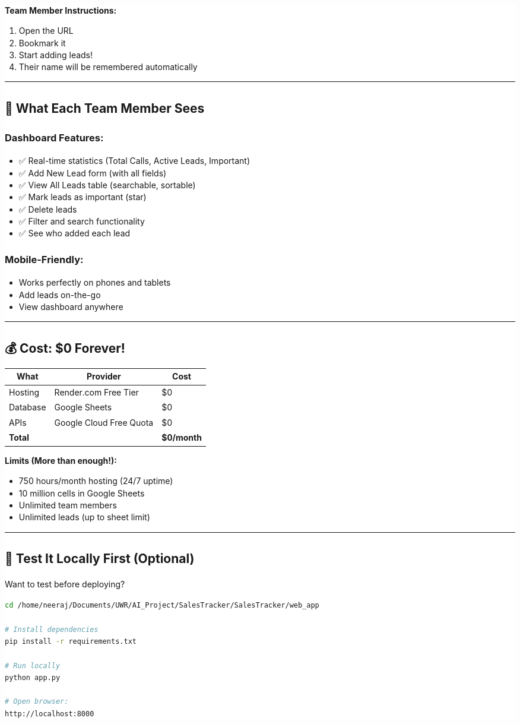 **Team Member Instructions:**
1. Open the URL
2. Bookmark it
3. Start adding leads!
4. Their name will be remembered automatically

---

## 🎯 What Each Team Member Sees

### Dashboard Features:
- ✅ Real-time statistics (Total Calls, Active Leads, Important)
- ✅ Add New Lead form (with all fields)
- ✅ View All Leads table (searchable, sortable)
- ✅ Mark leads as important (star)
- ✅ Delete leads
- ✅ Filter and search functionality
- ✅ See who added each lead

### Mobile-Friendly:
- Works perfectly on phones and tablets
- Add leads on-the-go
- View dashboard anywhere

---

## 💰 Cost: $0 Forever!

| What | Provider | Cost |
|------|----------|------|
| Hosting | Render.com Free Tier | $0 |
| Database | Google Sheets | $0 |
| APIs | Google Cloud Free Quota | $0 |
| **Total** | | **$0/month** |

**Limits (More than enough!):**
- 750 hours/month hosting (24/7 uptime)
- 10 million cells in Google Sheets
- Unlimited team members
- Unlimited leads (up to sheet limit)

---

## 📱 Test It Locally First (Optional)

Want to test before deploying?

```bash
cd /home/neeraj/Documents/UWR/AI_Project/SalesTracker/SalesTracker/web_app

# Install dependencies
pip install -r requirements.txt

# Run locally
python app.py

# Open browser:
http://localhost:8000
```
